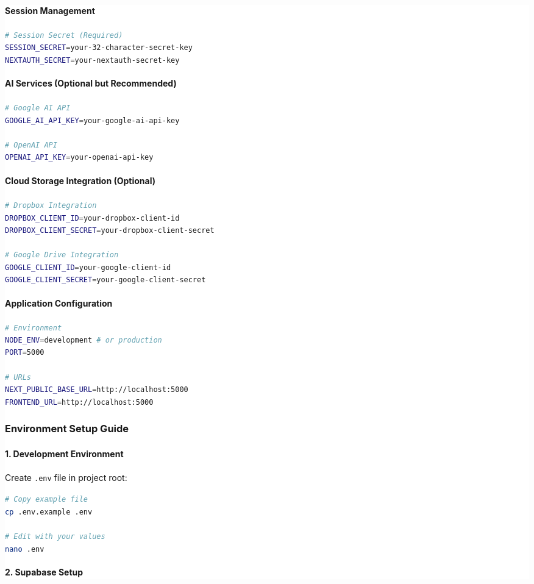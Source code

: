 #### Session Management
```bash
# Session Secret (Required)
SESSION_SECRET=your-32-character-secret-key
NEXTAUTH_SECRET=your-nextauth-secret-key
```

#### AI Services (Optional but Recommended)
```bash
# Google AI API
GOOGLE_AI_API_KEY=your-google-ai-api-key

# OpenAI API
OPENAI_API_KEY=your-openai-api-key
```

#### Cloud Storage Integration (Optional)
```bash
# Dropbox Integration
DROPBOX_CLIENT_ID=your-dropbox-client-id
DROPBOX_CLIENT_SECRET=your-dropbox-client-secret

# Google Drive Integration
GOOGLE_CLIENT_ID=your-google-client-id
GOOGLE_CLIENT_SECRET=your-google-client-secret
```

#### Application Configuration
```bash
# Environment
NODE_ENV=development # or production
PORT=5000

# URLs
NEXT_PUBLIC_BASE_URL=http://localhost:5000
FRONTEND_URL=http://localhost:5000
```

### Environment Setup Guide

#### 1. Development Environment

Create `.env` file in project root:

```bash
# Copy example file
cp .env.example .env

# Edit with your values
nano .env
```

#### 2. Supabase Setup
